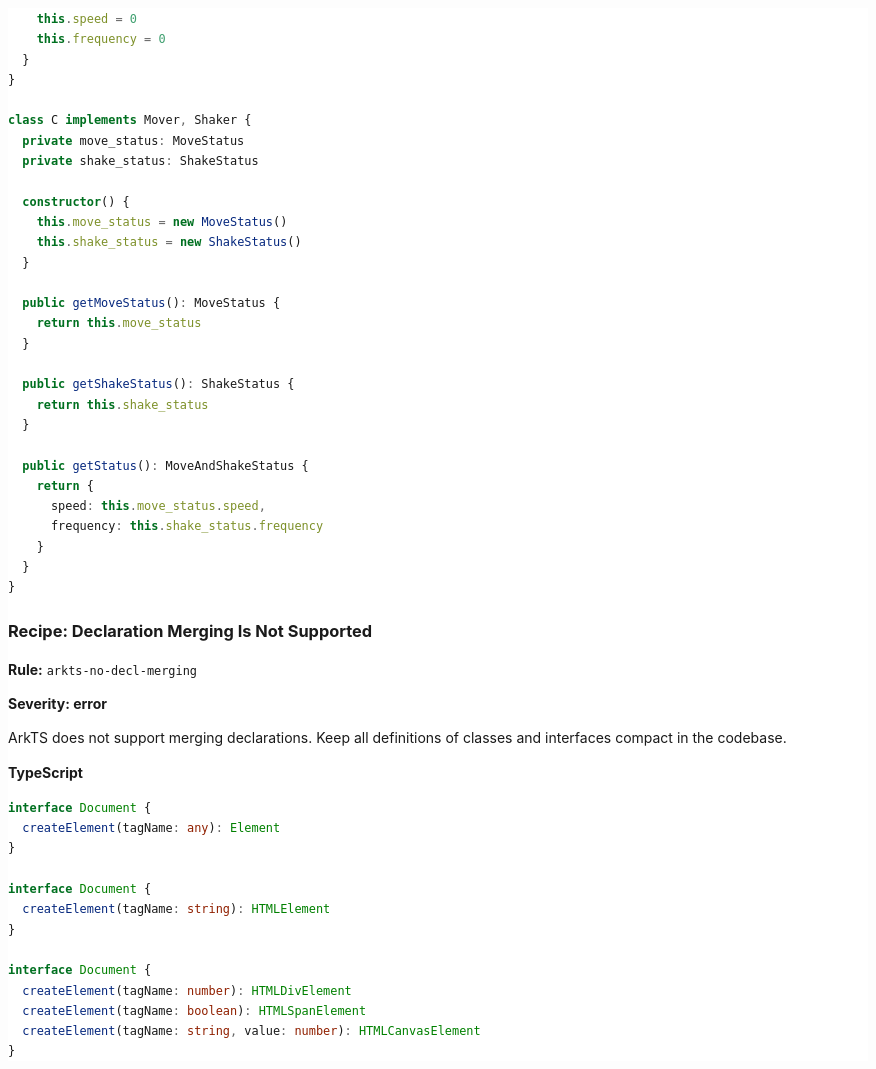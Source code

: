 ```typescript
    this.speed = 0
    this.frequency = 0
  }
}

class C implements Mover, Shaker {
  private move_status: MoveStatus
  private shake_status: ShakeStatus

  constructor() {
    this.move_status = new MoveStatus()
    this.shake_status = new ShakeStatus()
  }

  public getMoveStatus(): MoveStatus {
    return this.move_status
  }

  public getShakeStatus(): ShakeStatus {
    return this.shake_status
  }

  public getStatus(): MoveAndShakeStatus {
    return {
      speed: this.move_status.speed,
      frequency: this.shake_status.frequency
    }
  }
}
```

### Recipe: Declaration Merging Is Not Supported

**Rule:** `arkts-no-decl-merging`

**Severity: error**

ArkTS does not support merging declarations. Keep all definitions of classes and interfaces compact in the codebase.

**TypeScript**

```typescript
interface Document {
  createElement(tagName: any): Element
}

interface Document {
  createElement(tagName: string): HTMLElement
}

interface Document {
  createElement(tagName: number): HTMLDivElement
  createElement(tagName: boolean): HTMLSpanElement
  createElement(tagName: string, value: number): HTMLCanvasElement
}
```
